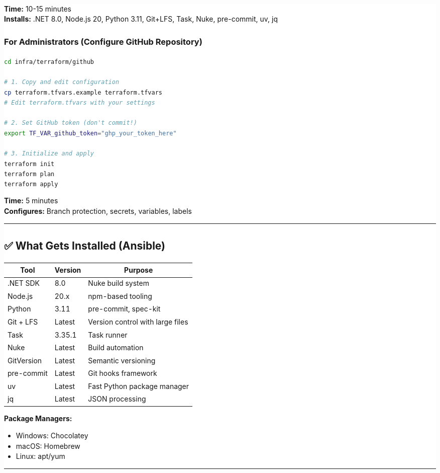 **Time:** 10-15 minutes  
**Installs:** .NET 8.0, Node.js 20, Python 3.11, Git+LFS, Task, Nuke, pre-commit, uv, jq

### For Administrators (Configure GitHub Repository)

```bash
cd infra/terraform/github

# 1. Copy and edit configuration
cp terraform.tfvars.example terraform.tfvars
# Edit terraform.tfvars with your settings

# 2. Set GitHub token (don't commit!)
export TF_VAR_github_token="ghp_your_token_here"

# 3. Initialize and apply
terraform init
terraform plan
terraform apply
```

**Time:** 5 minutes  
**Configures:** Branch protection, secrets, variables, labels

---

## ✅ What Gets Installed (Ansible)

| Tool | Version | Purpose |
|------|---------|---------|
| .NET SDK | 8.0 | Nuke build system |
| Node.js | 20.x | npm-based tooling |
| Python | 3.11 | pre-commit, spec-kit |
| Git + LFS | Latest | Version control with large files |
| Task | 3.35.1 | Task runner |
| Nuke | Latest | Build automation |
| GitVersion | Latest | Semantic versioning |
| pre-commit | Latest | Git hooks framework |
| uv | Latest | Fast Python package manager |
| jq | Latest | JSON processing |

**Package Managers:**
- Windows: Chocolatey
- macOS: Homebrew  
- Linux: apt/yum

---